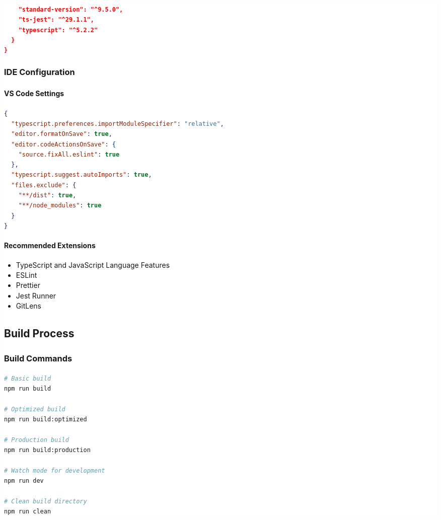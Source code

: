 ```json
    "standard-version": "^9.5.0",
    "ts-jest": "^29.1.1",
    "typescript": "^5.2.2"
  }
}
```

### IDE Configuration

#### VS Code Settings
```json
{
  "typescript.preferences.importModuleSpecifier": "relative",
  "editor.formatOnSave": true,
  "editor.codeActionsOnSave": {
    "source.fixAll.eslint": true
  },
  "typescript.suggest.autoImports": true,
  "files.exclude": {
    "**/dist": true,
    "**/node_modules": true
  }
}
```

#### Recommended Extensions
- TypeScript and JavaScript Language Features
- ESLint
- Prettier
- Jest Runner
- GitLens

## Build Process

### Build Commands

```bash
# Basic build
npm run build

# Optimized build
npm run build:optimized

# Production build
npm run build:production

# Watch mode for development
npm run dev

# Clean build directory
npm run clean
```
